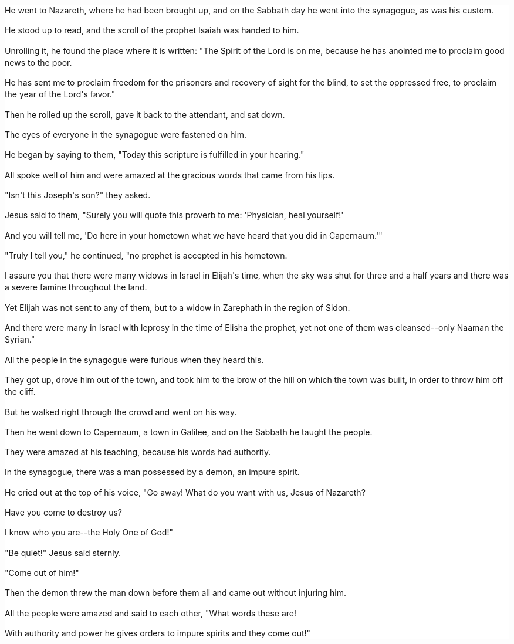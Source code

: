 He went to Nazareth, where he had been brought up, and on the Sabbath day he went into the synagogue, as was his custom.

He stood up to read, and the scroll of the prophet Isaiah was handed to him.

Unrolling it, he found the place where it is written: "The Spirit of the Lord is on me, because he has anointed me to proclaim good news to the poor.

He has sent me to proclaim freedom for the prisoners and recovery of sight for the blind, to set the oppressed free, to proclaim the year of the Lord's favor."

Then he rolled up the scroll, gave it back to the attendant, and sat down.

The eyes of everyone in the synagogue were fastened on him.

He began by saying to them, "Today this scripture is fulfilled in your hearing."

All spoke well of him and were amazed at the gracious words that came from his lips.

"Isn't this Joseph's son?" they asked.

Jesus said to them, "Surely you will quote this proverb to me: 'Physician, heal yourself!'

And you will tell me, 'Do here in your hometown what we have heard that you did in Capernaum.'"

"Truly I tell you," he continued, "no prophet is accepted in his hometown.

I assure you that there were many widows in Israel in Elijah's time, when the sky was shut for three and a half years and there was a severe famine throughout the land.

Yet Elijah was not sent to any of them, but to a widow in Zarephath in the region of Sidon.

And there were many in Israel with leprosy in the time of Elisha the prophet, yet not one of them was cleansed--only Naaman the Syrian."

All the people in the synagogue were furious when they heard this.

They got up, drove him out of the town, and took him to the brow of the hill on which the town was built, in order to throw him off the cliff.

But he walked right through the crowd and went on his way.

Then he went down to Capernaum, a town in Galilee, and on the Sabbath he taught the people.

They were amazed at his teaching, because his words had authority.

In the synagogue, there was a man possessed by a demon, an impure spirit.

He cried out at the top of his voice, "Go away! What do you want with us, Jesus of Nazareth?

Have you come to destroy us?

I know who you are--the Holy One of God!"

"Be quiet!" Jesus said sternly.

"Come out of him!"

Then the demon threw the man down before them all and came out without injuring him.

All the people were amazed and said to each other, "What words these are!

With authority and power he gives orders to impure spirits and they come out!"
